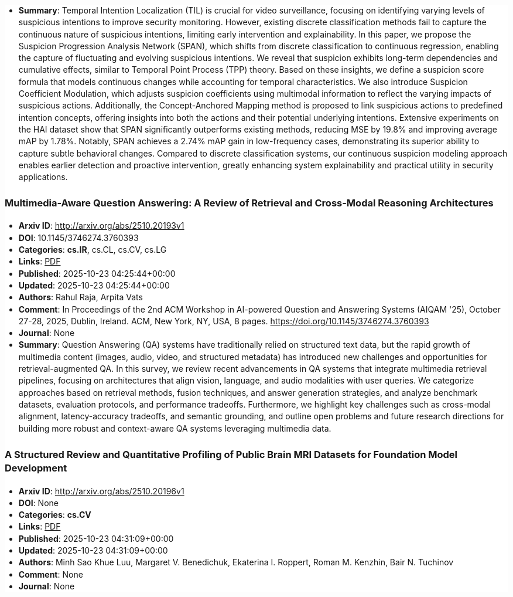- **Summary**: Temporal Intention Localization (TIL) is crucial for video surveillance, focusing on identifying varying levels of suspicious intentions to improve security monitoring. However, existing discrete classification methods fail to capture the continuous nature of suspicious intentions, limiting early intervention and explainability. In this paper, we propose the Suspicion Progression Analysis Network (SPAN), which shifts from discrete classification to continuous regression, enabling the capture of fluctuating and evolving suspicious intentions. We reveal that suspicion exhibits long-term dependencies and cumulative effects, similar to Temporal Point Process (TPP) theory. Based on these insights, we define a suspicion score formula that models continuous changes while accounting for temporal characteristics. We also introduce Suspicion Coefficient Modulation, which adjusts suspicion coefficients using multimodal information to reflect the varying impacts of suspicious actions. Additionally, the Concept-Anchored Mapping method is proposed to link suspicious actions to predefined intention concepts, offering insights into both the actions and their potential underlying intentions. Extensive experiments on the HAI dataset show that SPAN significantly outperforms existing methods, reducing MSE by 19.8% and improving average mAP by 1.78%. Notably, SPAN achieves a 2.74% mAP gain in low-frequency cases, demonstrating its superior ability to capture subtle behavioral changes. Compared to discrete classification systems, our continuous suspicion modeling approach enables earlier detection and proactive intervention, greatly enhancing system explainability and practical utility in security applications.



### Multimedia-Aware Question Answering: A Review of Retrieval and Cross-Modal Reasoning Architectures
- **Arxiv ID**: http://arxiv.org/abs/2510.20193v1
- **DOI**: 10.1145/3746274.3760393
- **Categories**: **cs.IR**, cs.CL, cs.CV, cs.LG
- **Links**: [PDF](http://arxiv.org/pdf/2510.20193v1)
- **Published**: 2025-10-23 04:25:44+00:00
- **Updated**: 2025-10-23 04:25:44+00:00
- **Authors**: Rahul Raja, Arpita Vats
- **Comment**: In Proceedings of the 2nd ACM Workshop in AI-powered Question and
  Answering Systems (AIQAM '25), October 27-28, 2025, Dublin, Ireland. ACM, New
  York, NY, USA, 8 pages. https://doi.org/10.1145/3746274.3760393
- **Journal**: None
- **Summary**: Question Answering (QA) systems have traditionally relied on structured text data, but the rapid growth of multimedia content (images, audio, video, and structured metadata) has introduced new challenges and opportunities for retrieval-augmented QA. In this survey, we review recent advancements in QA systems that integrate multimedia retrieval pipelines, focusing on architectures that align vision, language, and audio modalities with user queries. We categorize approaches based on retrieval methods, fusion techniques, and answer generation strategies, and analyze benchmark datasets, evaluation protocols, and performance tradeoffs. Furthermore, we highlight key challenges such as cross-modal alignment, latency-accuracy tradeoffs, and semantic grounding, and outline open problems and future research directions for building more robust and context-aware QA systems leveraging multimedia data.



### A Structured Review and Quantitative Profiling of Public Brain MRI Datasets for Foundation Model Development
- **Arxiv ID**: http://arxiv.org/abs/2510.20196v1
- **DOI**: None
- **Categories**: **cs.CV**
- **Links**: [PDF](http://arxiv.org/pdf/2510.20196v1)
- **Published**: 2025-10-23 04:31:09+00:00
- **Updated**: 2025-10-23 04:31:09+00:00
- **Authors**: Minh Sao Khue Luu, Margaret V. Benedichuk, Ekaterina I. Roppert, Roman M. Kenzhin, Bair N. Tuchinov
- **Comment**: None
- **Journal**: None